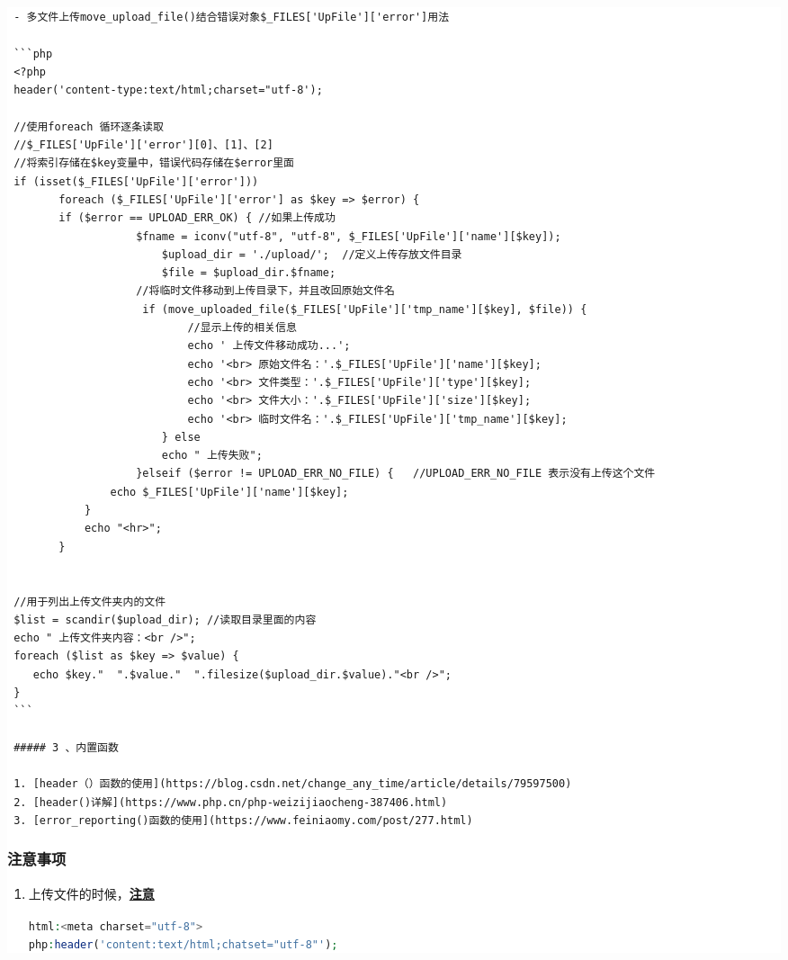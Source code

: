      - 多文件上传move_upload_file()结合错误对象$_FILES['UpFile']['error']用法
   
     ```php
     <?php
     header('content-type:text/html;charset="utf-8');
     
     //使用foreach 循环逐条读取
     //$_FILES['UpFile']['error'][0]、[1]、[2]
     //将索引存储在$key变量中，错误代码存储在$error里面
     if (isset($_FILES['UpFile']['error']))
     		foreach ($_FILES['UpFile']['error'] as $key => $error) {
     		if ($error == UPLOAD_ERR_OK) { //如果上传成功
     					$fname = iconv("utf-8", "utf-8", $_FILES['UpFile']['name'][$key]);
     						$upload_dir = './upload/';  //定义上传存放文件目录
     						$file = $upload_dir.$fname;
     					//将临时文件移动到上传目录下，并且改回原始文件名
     					 if (move_uploaded_file($_FILES['UpFile']['tmp_name'][$key], $file)) {
     							//显示上传的相关信息
     							echo ' 上传文件移动成功...';
     							echo '<br> 原始文件名：'.$_FILES['UpFile']['name'][$key];
     							echo '<br> 文件类型：'.$_FILES['UpFile']['type'][$key];
     							echo '<br> 文件大小：'.$_FILES['UpFile']['size'][$key];
     							echo '<br> 临时文件名：'.$_FILES['UpFile']['tmp_name'][$key];
     						} else 
     						echo " 上传失败";
     					}elseif ($error != UPLOAD_ERR_NO_FILE) {   //UPLOAD_ERR_NO_FILE 表示没有上传这个文件
     				echo $_FILES['UpFile']['name'][$key];
     			}
     			echo "<hr>";
     		}
     		
     
     //用于列出上传文件夹内的文件
     $list = scandir($upload_dir); //读取目录里面的内容
     echo " 上传文件夹内容：<br />";
     foreach ($list as $key => $value) {
     	echo $key."  ".$value."  ".filesize($upload_dir.$value)."<br />";
     }
     ```
   
     ##### 3 、内置函数
     
     1. [header（）函数的使用](https://blog.csdn.net/change_any_time/article/details/79597500)
     2. [header()详解](https://www.php.cn/php-weizijiaocheng-387406.html)
     3. [error_reporting()函数的使用](https://www.feiniaomy.com/post/277.html)

### **注意事项**

1. 上传文件的时候，**<u>注意</u>**

   ```php
   html:<meta charset="utf-8">
   php:header('content:text/html;chatset="utf-8"');
   
   ```
